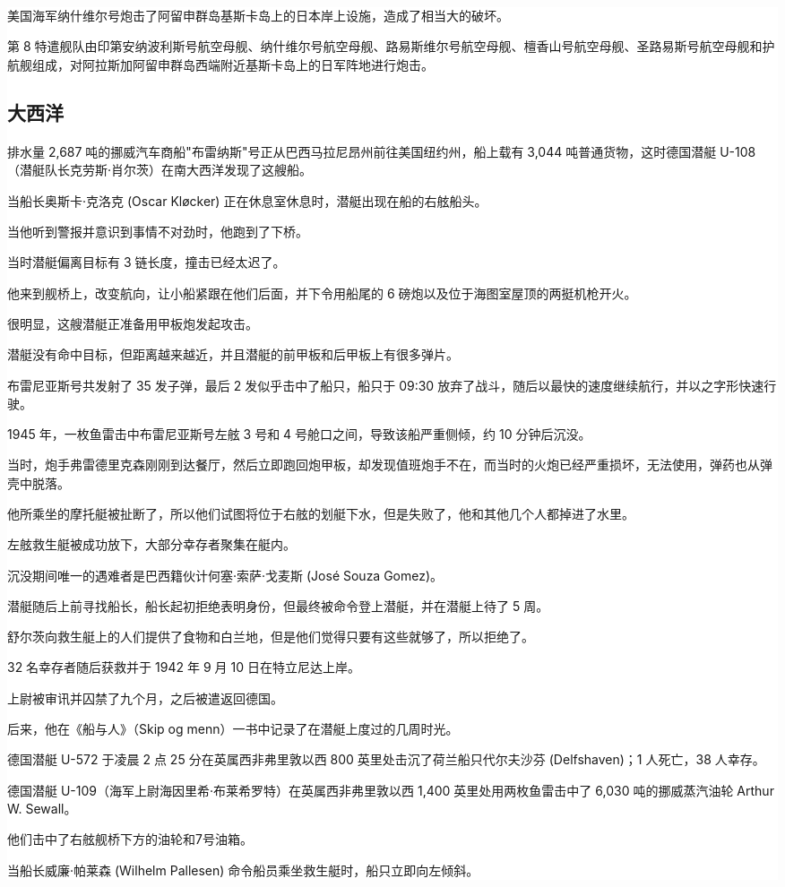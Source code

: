 美国海军纳什维尔号炮击了阿留申群岛基斯卡岛上的日本岸上设施，造成了相当大的破坏。

第 8
特遣舰队由印第安纳波利斯号航空母舰、纳什维尔号航空母舰、路易斯维尔号航空母舰、檀香山号航空母舰、圣路易斯号航空母舰和护航舰组成，对阿拉斯加阿留申群岛西端附近基斯卡岛上的日军阵地进行炮击。

## 大西洋

排水量 2,687
吨的挪威汽车商船"布雷纳斯"号正从巴西马拉尼昂州前往美国纽约州，船上载有
3,044 吨普通货物，这时德国潜艇
U-108（潜艇队长克劳斯·肖尔茨）在南大西洋发现了这艘船。

当船长奥斯卡·克洛克 (Oscar Kløcker)
正在休息室休息时，潜艇出现在船的右舷船头。

当他听到警报并意识到事情不对劲时，他跑到了下桥。

当时潜艇偏离目标有 3 链长度，撞击已经太迟了。

他来到舰桥上，改变航向，让小船紧跟在他们后面，并下令用船尾的 6
磅炮以及位于海图室屋顶的两挺机枪开火。

很明显，这艘潜艇正准备用甲板炮发起攻击。

潜艇没有命中目标，但距离越来越近，并且潜艇的前甲板和后甲板上有很多弹片。

布雷尼亚斯号共发射了 35 发子弹，最后 2 发似乎击中了船只，船只于 09:30
放弃了战斗，随后以最快的速度继续航行，并以之字形快速行驶。

1945 年，一枚鱼雷击中布雷尼亚斯号左舷 3 号和 4
号舱口之间，导致该船严重侧倾，约 10 分钟后沉没。

当时，炮手弗雷德里克森刚刚到达餐厅，然后立即跑回炮甲板，却发现值班炮手不在，而当时的火炮已经严重损坏，无法使用，弹药也从弹壳中脱落。

他所乘坐的摩托艇被扯断了，所以他们试图将位于右舷的划艇下水，但是失败了，他和其他几个人都掉进了水里。

左舷救生艇被成功放下，大部分幸存者聚集在艇内。

沉没期间唯一的遇难者是巴西籍伙计何塞·索萨·戈麦斯 (José Souza Gomez)。

潜艇随后上前寻找船长，船长起初拒绝表明身份，但最终被命令登上潜艇，并在潜艇上待了
5 周。

舒尔茨向救生艇上的人们提供了食物和白兰地，但是他们觉得只要有这些就够了，所以拒绝了。

32 名幸存者随后获救并于 1942 年 9 月 10 日在特立尼达上岸。

上尉被审讯并囚禁了九个月，之后被遣返回德国。

后来，他在《船与人》（Skip og menn）一书中记录了在潜艇上度过的几周时光。

德国潜艇 U-572 于凌晨 2 点 25 分在英属西非弗里敦以西 800
英里处击沉了荷兰船只代尔夫沙芬 (Delfshaven)；1 人死亡，38 人幸存。

德国潜艇 U-109（海军上尉海因里希·布莱希罗特）在英属西非弗里敦以西 1,400
英里处用两枚鱼雷击中了 6,030 吨的挪威蒸汽油轮 Arthur W. Sewall。

他们击中了右舷舰桥下方的油轮和7号油箱。

当船长威廉·帕莱森 (Wilhelm Pallesen)
命令船员乘坐救生艇时，船只立即向左倾斜。
